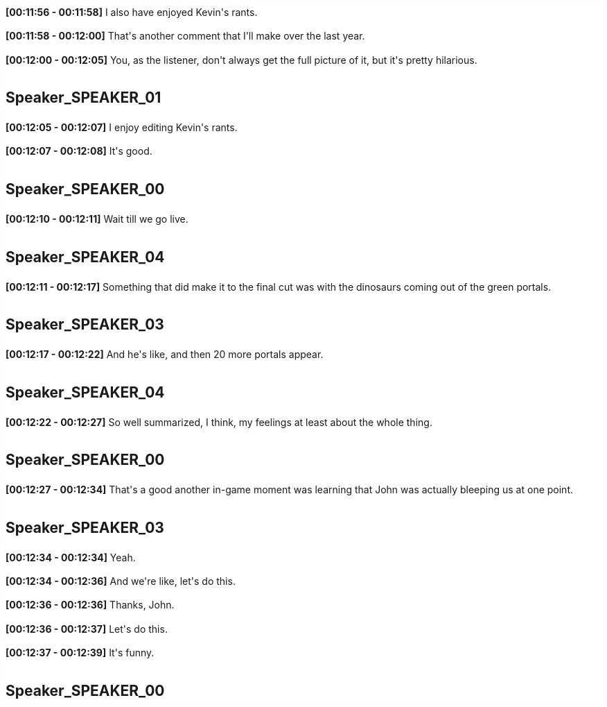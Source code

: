 **[00:11:56 - 00:11:58]** I also have enjoyed Kevin's rants.

**[00:11:58 - 00:12:00]** That's another comment that I'll make over the last year.

**[00:12:00 - 00:12:05]** You, as the listener, don't always get the full picture of it, but it's pretty hilarious.


## Speaker_SPEAKER_01

**[00:12:05 - 00:12:07]** I enjoy editing Kevin's rants.

**[00:12:07 - 00:12:08]** It's good.


## Speaker_SPEAKER_00

**[00:12:10 - 00:12:11]** Wait till we go live.


## Speaker_SPEAKER_04

**[00:12:11 - 00:12:17]** Something that did make it to the final cut was with the dinosaurs coming out of the green portals.


## Speaker_SPEAKER_03

**[00:12:17 - 00:12:22]** And he's like, and then 20 more portals appear.


## Speaker_SPEAKER_04

**[00:12:22 - 00:12:27]** So well summarized, I think, my feelings at least about the whole thing.


## Speaker_SPEAKER_00

**[00:12:27 - 00:12:34]** That's a good another in-game moment was learning that John was actually bleeping us at one point.


## Speaker_SPEAKER_03

**[00:12:34 - 00:12:34]** Yeah.

**[00:12:34 - 00:12:36]** And we're like, let's do this.

**[00:12:36 - 00:12:36]** Thanks, John.

**[00:12:36 - 00:12:37]** Let's do this.

**[00:12:37 - 00:12:39]** It's funny.


## Speaker_SPEAKER_00
